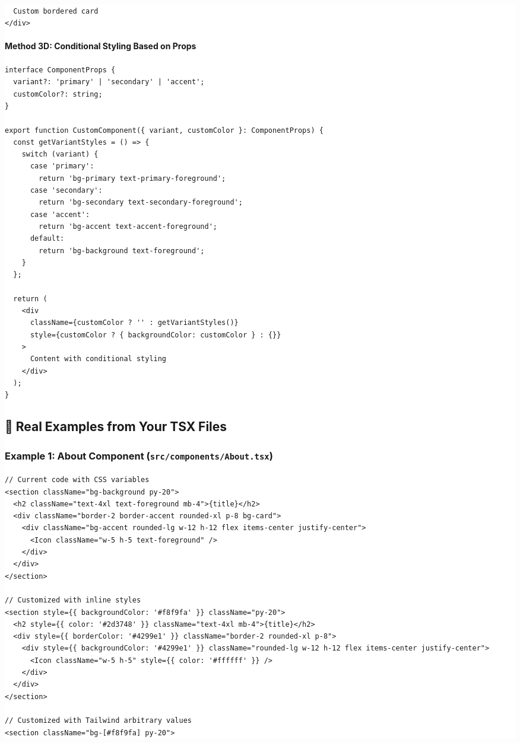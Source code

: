 ```tsx
  Custom bordered card
</div>
```

#### Method 3D: Conditional Styling Based on Props
```tsx
interface ComponentProps {
  variant?: 'primary' | 'secondary' | 'accent';
  customColor?: string;
}

export function CustomComponent({ variant, customColor }: ComponentProps) {
  const getVariantStyles = () => {
    switch (variant) {
      case 'primary':
        return 'bg-primary text-primary-foreground';
      case 'secondary':
        return 'bg-secondary text-secondary-foreground';
      case 'accent':
        return 'bg-accent text-accent-foreground';
      default:
        return 'bg-background text-foreground';
    }
  };

  return (
    <div 
      className={customColor ? '' : getVariantStyles()}
      style={customColor ? { backgroundColor: customColor } : {}}
    >
      Content with conditional styling
    </div>
  );
}
```

## 📝 Real Examples from Your TSX Files

### Example 1: About Component (`src/components/About.tsx`)
```tsx
// Current code with CSS variables
<section className="bg-background py-20">
  <h2 className="text-4xl text-foreground mb-4">{title}</h2>
  <div className="border-2 border-accent rounded-xl p-8 bg-card">
    <div className="bg-accent rounded-lg w-12 h-12 flex items-center justify-center">
      <Icon className="w-5 h-5 text-foreground" />
    </div>
  </div>
</section>

// Customized with inline styles
<section style={{ backgroundColor: '#f8f9fa' }} className="py-20">
  <h2 style={{ color: '#2d3748' }} className="text-4xl mb-4">{title}</h2>
  <div style={{ borderColor: '#4299e1' }} className="border-2 rounded-xl p-8">
    <div style={{ backgroundColor: '#4299e1' }} className="rounded-lg w-12 h-12 flex items-center justify-center">
      <Icon className="w-5 h-5" style={{ color: '#ffffff' }} />
    </div>
  </div>
</section>

// Customized with Tailwind arbitrary values
<section className="bg-[#f8f9fa] py-20">
```